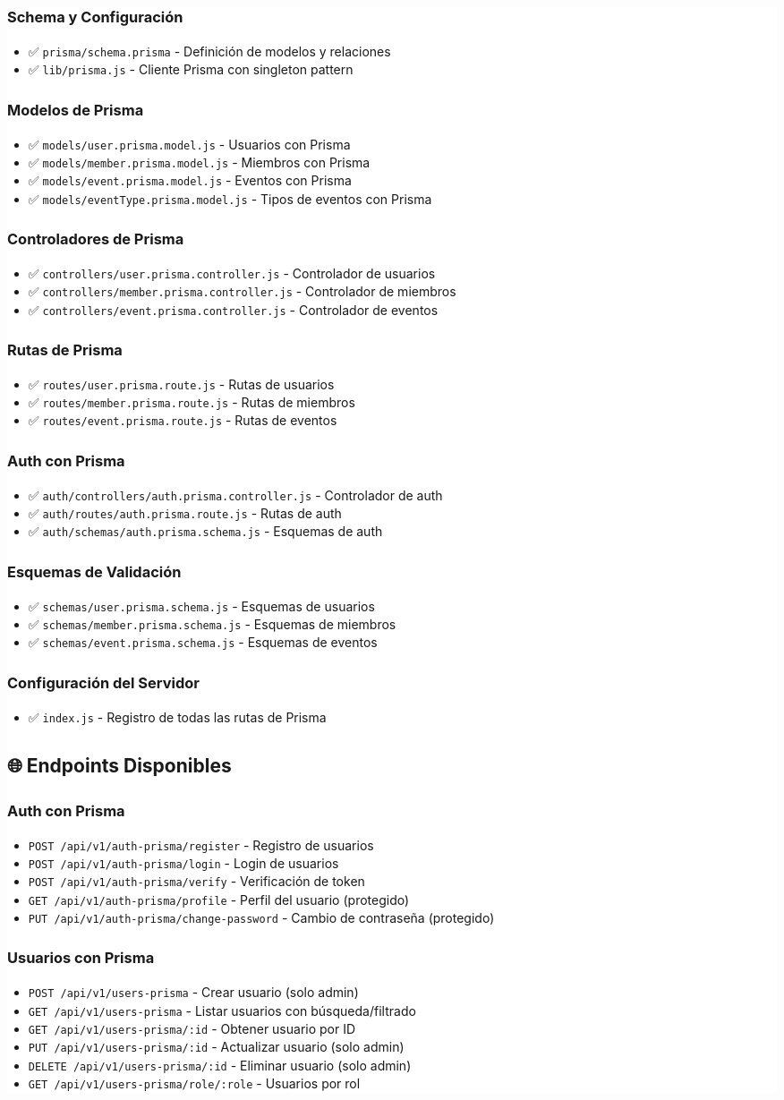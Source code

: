 ### Schema y Configuración
- ✅ `prisma/schema.prisma` - Definición de modelos y relaciones
- ✅ `lib/prisma.js` - Cliente Prisma con singleton pattern

### Modelos de Prisma
- ✅ `models/user.prisma.model.js` - Usuarios con Prisma
- ✅ `models/member.prisma.model.js` - Miembros con Prisma
- ✅ `models/event.prisma.model.js` - Eventos con Prisma
- ✅ `models/eventType.prisma.model.js` - Tipos de eventos con Prisma

### Controladores de Prisma
- ✅ `controllers/user.prisma.controller.js` - Controlador de usuarios
- ✅ `controllers/member.prisma.controller.js` - Controlador de miembros
- ✅ `controllers/event.prisma.controller.js` - Controlador de eventos

### Rutas de Prisma
- ✅ `routes/user.prisma.route.js` - Rutas de usuarios
- ✅ `routes/member.prisma.route.js` - Rutas de miembros
- ✅ `routes/event.prisma.route.js` - Rutas de eventos

### Auth con Prisma
- ✅ `auth/controllers/auth.prisma.controller.js` - Controlador de auth
- ✅ `auth/routes/auth.prisma.route.js` - Rutas de auth
- ✅ `auth/schemas/auth.prisma.schema.js` - Esquemas de auth

### Esquemas de Validación
- ✅ `schemas/user.prisma.schema.js` - Esquemas de usuarios
- ✅ `schemas/member.prisma.schema.js` - Esquemas de miembros
- ✅ `schemas/event.prisma.schema.js` - Esquemas de eventos

### Configuración del Servidor
- ✅ `index.js` - Registro de todas las rutas de Prisma

## 🌐 Endpoints Disponibles

### Auth con Prisma
- `POST /api/v1/auth-prisma/register` - Registro de usuarios
- `POST /api/v1/auth-prisma/login` - Login de usuarios
- `POST /api/v1/auth-prisma/verify` - Verificación de token
- `GET /api/v1/auth-prisma/profile` - Perfil del usuario (protegido)
- `PUT /api/v1/auth-prisma/change-password` - Cambio de contraseña (protegido)

### Usuarios con Prisma
- `POST /api/v1/users-prisma` - Crear usuario (solo admin)
- `GET /api/v1/users-prisma` - Listar usuarios con búsqueda/filtrado
- `GET /api/v1/users-prisma/:id` - Obtener usuario por ID
- `PUT /api/v1/users-prisma/:id` - Actualizar usuario (solo admin)
- `DELETE /api/v1/users-prisma/:id` - Eliminar usuario (solo admin)
- `GET /api/v1/users-prisma/role/:role` - Usuarios por rol
